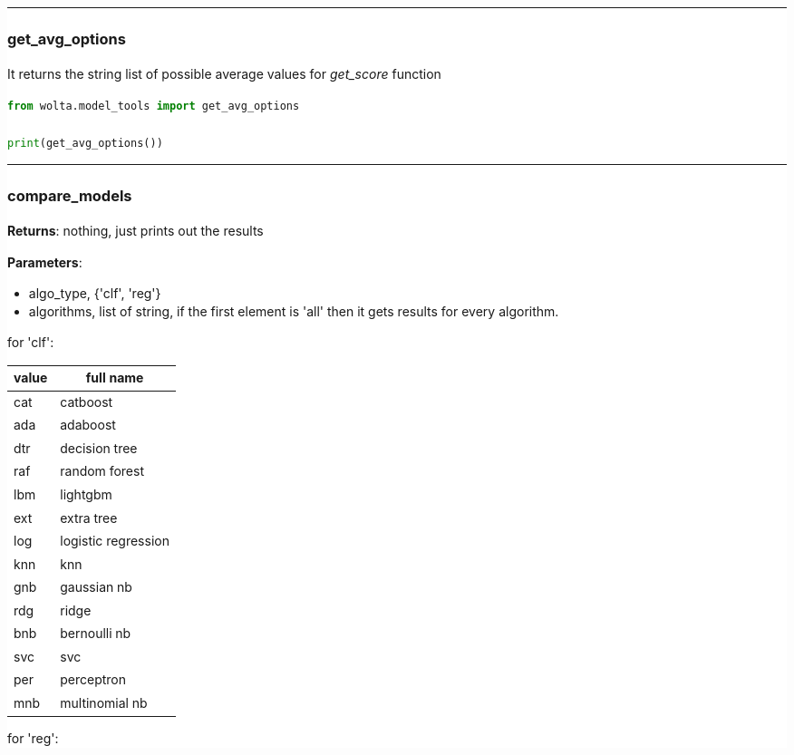 ***

### get_avg_options

It returns the string list of possible average values for _get\_score_ function

```python
from wolta.model_tools import get_avg_options

print(get_avg_options())
```

***

### compare_models

**Returns**: nothing, just prints out the results

**Parameters**:

* algo_type, {'clf', 'reg'}
* algorithms, list of string, if the first element is 'all' then it gets results for every algorithm.

for 'clf':

| value | full name |
|-------|-----------|
| cat   | catboost  |
| ada | adaboost  |
| dtr | decision tree |
| raf | random forest |
| lbm | lightgbm |
| ext | extra tree |
| log | logistic regression |
| knn | knn |
| gnb | gaussian nb |
| rdg | ridge |
| bnb | bernoulli nb |
| svc | svc |
| per | perceptron |
| mnb | multinomial nb |

for 'reg':
